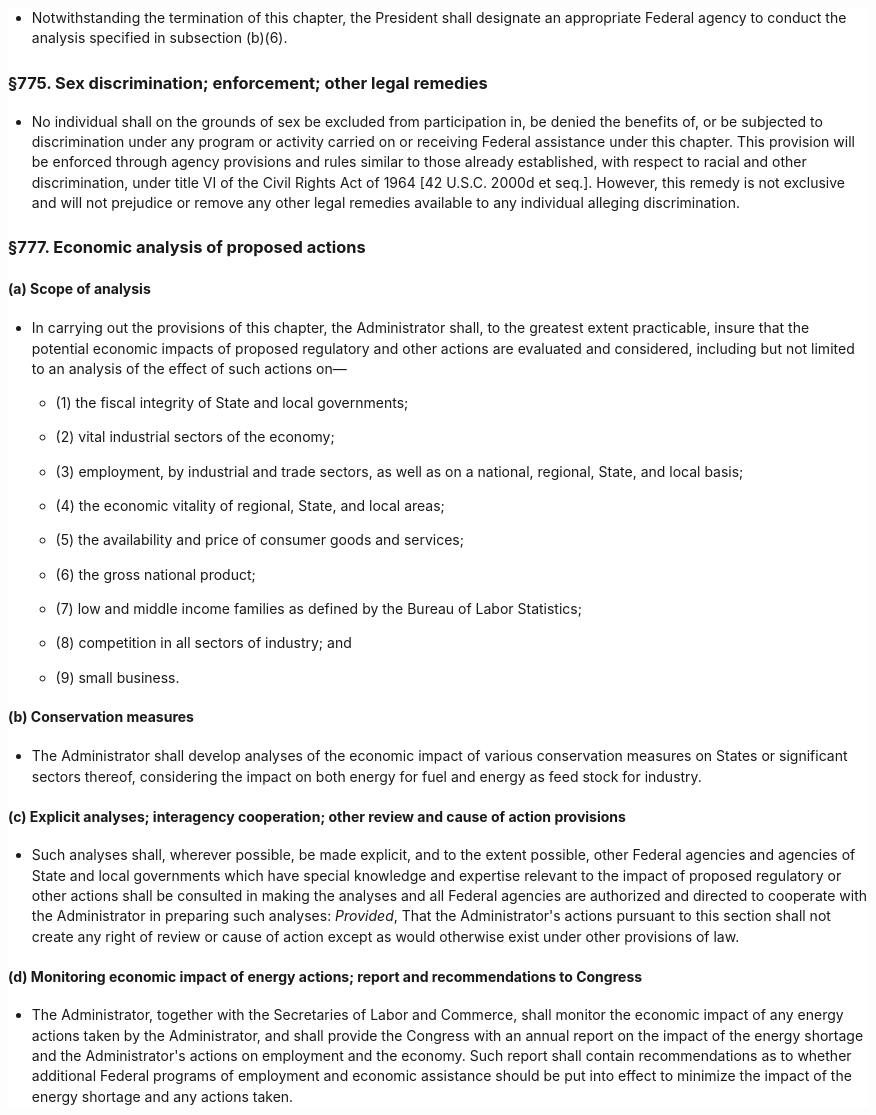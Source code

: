 * Notwithstanding the termination of this chapter, the President shall designate an appropriate Federal agency to conduct the analysis specified in subsection (b)(6).

### §775. Sex discrimination; enforcement; other legal remedies
* No individual shall on the grounds of sex be excluded from participation in, be denied the benefits of, or be subjected to discrimination under any program or activity carried on or receiving Federal assistance under this chapter. This provision will be enforced through agency provisions and rules similar to those already established, with respect to racial and other discrimination, under title VI of the Civil Rights Act of 1964 [42 U.S.C. 2000d et seq.]. However, this remedy is not exclusive and will not prejudice or remove any other legal remedies available to any individual alleging discrimination.

### §777. Economic analysis of proposed actions
#### (a) Scope of analysis
* In carrying out the provisions of this chapter, the Administrator shall, to the greatest extent practicable, insure that the potential economic impacts of proposed regulatory and other actions are evaluated and considered, including but not limited to an analysis of the effect of such actions on—

  * (1) the fiscal integrity of State and local governments;

  * (2) vital industrial sectors of the economy;

  * (3) employment, by industrial and trade sectors, as well as on a national, regional, State, and local basis;

  * (4) the economic vitality of regional, State, and local areas;

  * (5) the availability and price of consumer goods and services;

  * (6) the gross national product;

  * (7) low and middle income families as defined by the Bureau of Labor Statistics;

  * (8) competition in all sectors of industry; and

  * (9) small business.

#### (b) Conservation measures
* The Administrator shall develop analyses of the economic impact of various conservation measures on States or significant sectors thereof, considering the impact on both energy for fuel and energy as feed stock for industry.

#### (c) Explicit analyses; interagency cooperation; other review and cause of action provisions
* Such analyses shall, wherever possible, be made explicit, and to the extent possible, other Federal agencies and agencies of State and local governments which have special knowledge and expertise relevant to the impact of proposed regulatory or other actions shall be consulted in making the analyses and all Federal agencies are authorized and directed to cooperate with the Administrator in preparing such analyses: _Provided_, That the Administrator's actions pursuant to this section shall not create any right of review or cause of action except as would otherwise exist under other provisions of law.

#### (d) Monitoring economic impact of energy actions; report and recommendations to Congress
* The Administrator, together with the Secretaries of Labor and Commerce, shall monitor the economic impact of any energy actions taken by the Administrator, and shall provide the Congress with an annual report on the impact of the energy shortage and the Administrator's actions on employment and the economy. Such report shall contain recommendations as to whether additional Federal programs of employment and economic assistance should be put into effect to minimize the impact of the energy shortage and any actions taken.
